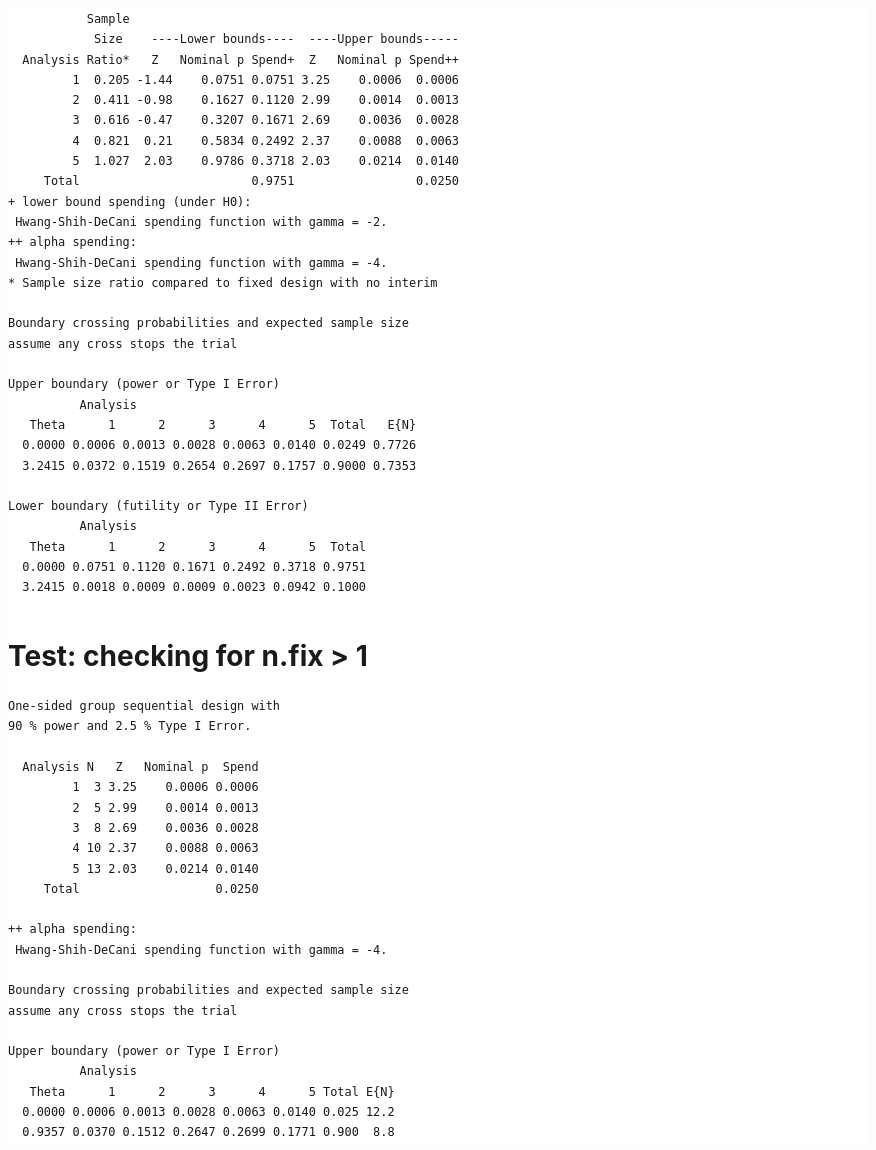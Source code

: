                Sample
                Size    ----Lower bounds----  ----Upper bounds-----
      Analysis Ratio*   Z   Nominal p Spend+  Z   Nominal p Spend++
             1  0.205 -1.44    0.0751 0.0751 3.25    0.0006  0.0006
             2  0.411 -0.98    0.1627 0.1120 2.99    0.0014  0.0013
             3  0.616 -0.47    0.3207 0.1671 2.69    0.0036  0.0028
             4  0.821  0.21    0.5834 0.2492 2.37    0.0088  0.0063
             5  1.027  2.03    0.9786 0.3718 2.03    0.0214  0.0140
         Total                        0.9751                 0.0250 
    + lower bound spending (under H0):
     Hwang-Shih-DeCani spending function with gamma = -2.
    ++ alpha spending:
     Hwang-Shih-DeCani spending function with gamma = -4.
    * Sample size ratio compared to fixed design with no interim
    
    Boundary crossing probabilities and expected sample size
    assume any cross stops the trial
    
    Upper boundary (power or Type I Error)
              Analysis
       Theta      1      2      3      4      5  Total   E{N}
      0.0000 0.0006 0.0013 0.0028 0.0063 0.0140 0.0249 0.7726
      3.2415 0.0372 0.1519 0.2654 0.2697 0.1757 0.9000 0.7353
    
    Lower boundary (futility or Type II Error)
              Analysis
       Theta      1      2      3      4      5  Total
      0.0000 0.0751 0.1120 0.1671 0.2492 0.3718 0.9751
      3.2415 0.0018 0.0009 0.0009 0.0023 0.0942 0.1000

# Test: checking for n.fix > 1

    One-sided group sequential design with
    90 % power and 2.5 % Type I Error.
                 
      Analysis N   Z   Nominal p  Spend
             1  3 3.25    0.0006 0.0006
             2  5 2.99    0.0014 0.0013
             3  8 2.69    0.0036 0.0028
             4 10 2.37    0.0088 0.0063
             5 13 2.03    0.0214 0.0140
         Total                   0.0250 
    
    ++ alpha spending:
     Hwang-Shih-DeCani spending function with gamma = -4.
    
    Boundary crossing probabilities and expected sample size
    assume any cross stops the trial
    
    Upper boundary (power or Type I Error)
              Analysis
       Theta      1      2      3      4      5 Total E{N}
      0.0000 0.0006 0.0013 0.0028 0.0063 0.0140 0.025 12.2
      0.9357 0.0370 0.1512 0.2647 0.2699 0.1771 0.900  8.8
